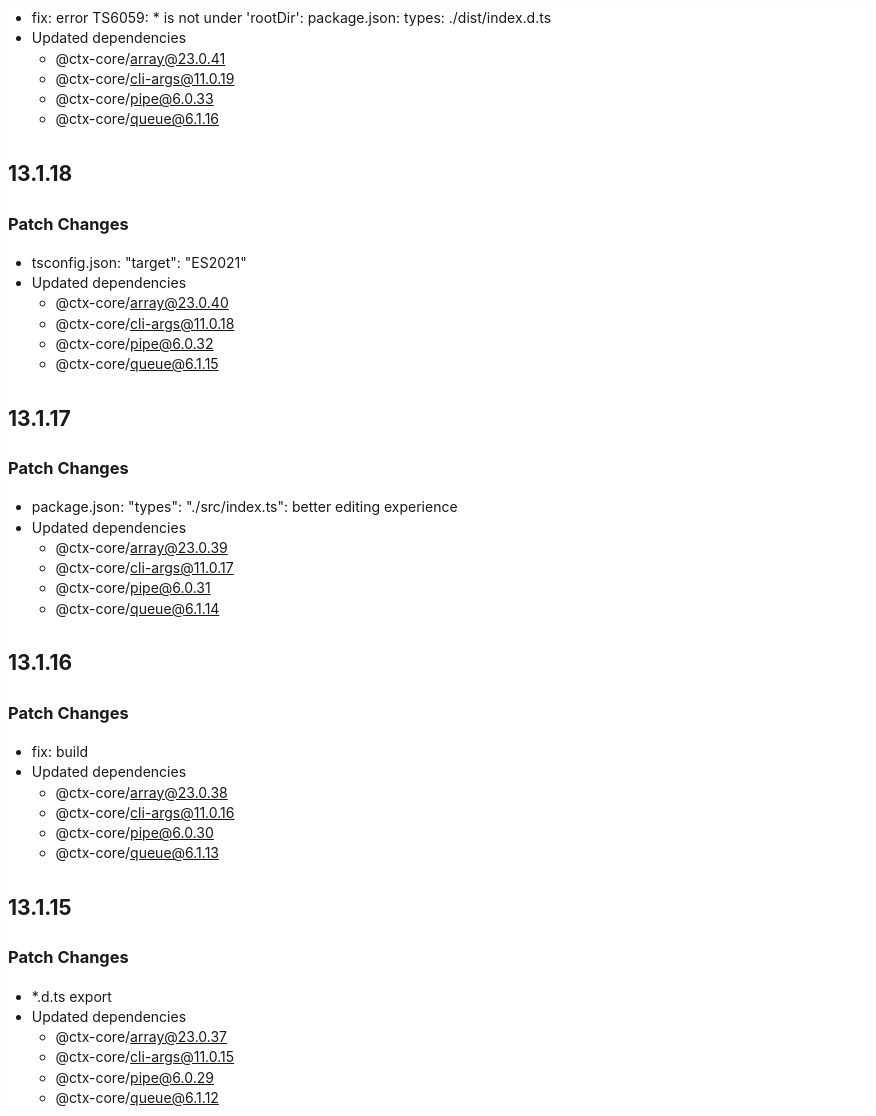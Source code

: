 - fix: error TS6059: \* is not under 'rootDir': package.json: types: ./dist/index.d.ts
- Updated dependencies
  - @ctx-core/array@23.0.41
  - @ctx-core/cli-args@11.0.19
  - @ctx-core/pipe@6.0.33
  - @ctx-core/queue@6.1.16

## 13.1.18

### Patch Changes

- tsconfig.json: "target": "ES2021"
- Updated dependencies
  - @ctx-core/array@23.0.40
  - @ctx-core/cli-args@11.0.18
  - @ctx-core/pipe@6.0.32
  - @ctx-core/queue@6.1.15

## 13.1.17

### Patch Changes

- package.json: "types": "./src/index.ts": better editing experience
- Updated dependencies
  - @ctx-core/array@23.0.39
  - @ctx-core/cli-args@11.0.17
  - @ctx-core/pipe@6.0.31
  - @ctx-core/queue@6.1.14

## 13.1.16

### Patch Changes

- fix: build
- Updated dependencies
  - @ctx-core/array@23.0.38
  - @ctx-core/cli-args@11.0.16
  - @ctx-core/pipe@6.0.30
  - @ctx-core/queue@6.1.13

## 13.1.15

### Patch Changes

- \*.d.ts export
- Updated dependencies
  - @ctx-core/array@23.0.37
  - @ctx-core/cli-args@11.0.15
  - @ctx-core/pipe@6.0.29
  - @ctx-core/queue@6.1.12

